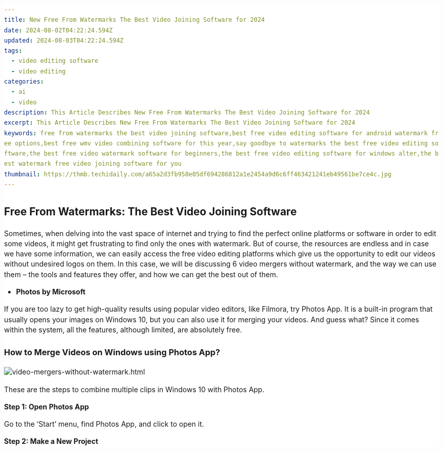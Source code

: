 ```yaml
---
title: New Free From Watermarks The Best Video Joining Software for 2024
date: 2024-08-02T04:22:24.594Z
updated: 2024-08-03T04:22:24.594Z
tags: 
  - video editing software
  - video editing
categories: 
  - ai
  - video
description: This Article Describes New Free From Watermarks The Best Video Joining Software for 2024
excerpt: This Article Describes New Free From Watermarks The Best Video Joining Software for 2024
keywords: free from watermarks the best video joining software,best free video editing software for android watermark free options,best free wmv video combining software for this year,say goodbye to watermarks the best free video editing software,the best free video watermark software for beginners,the best free video editing software for windows alter,the best watermark free video joining software for you
thumbnail: https://thmb.techidaily.com/a65a2d3fb958e05df694286812a1e2454a9d6c6ff463421241eb49561be7ce4c.jpg
---
```


## Free From Watermarks: The Best Video Joining Software

Sometimes, when delving into the vast space of internet and trying to find the perfect online platforms or software in order to edit some videos, it might get frustrating to find only the ones with watermark. But of course, the resources are endless and in case we have some information, we can easily access the free video editing platforms which give us the opportunity to edit our videos without undesired logos on them. In this case, we will be discussing 6 video mergers without watermark, and the way we can use them – the tools and features they offer, and how we can get the best out of them.

* **Photos by Microsoft**

If you are too lazy to get high-quality results using popular video editors, like Filmora, try Photos App. It is a built-in program that usually opens your images on Windows 10, but you can also use it for merging your videos. And guess what? Since it comes within the system, all the features, although limited, are absolutely free.

### How to Merge Videos on Windows using Photos App?

![video-mergers-without-watermark.html](https://images.wondershare.com/filmora/article-images/2023/03/merging-videos-photos-app.png)

These are the steps to combine multiple clips in Windows 10 with Photos App.

**Step 1: Open Photos App**

Go to the ‘Start’ menu, find Photos App, and click to open it.

**Step 2: Make a New Project**
